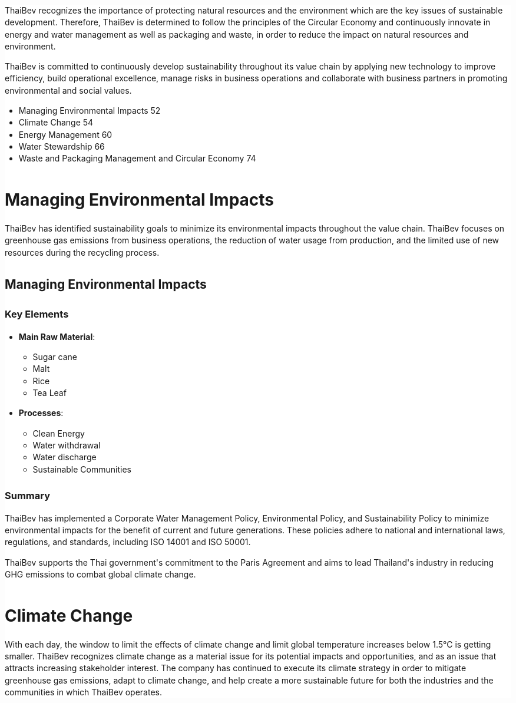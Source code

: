 ThaiBev recognizes the importance of protecting natural resources and the environment which are the key issues of sustainable development. Therefore, ThaiBev is determined to follow the principles of the Circular Economy and continuously innovate in energy and water management as well as packaging and waste, in order to reduce the impact on natural resources and environment.

ThaiBev is committed to continuously develop sustainability throughout its value chain by applying new technology to improve efficiency, build operational excellence, manage risks in business operations and collaborate with business partners in promoting environmental and social values.



- Managing Environmental Impacts 52
- Climate Change 54
- Energy Management 60
- Water Stewardship 66
- Waste and Packaging Management and Circular Economy 74

# Managing Environmental Impacts

ThaiBev has identified sustainability goals to minimize its environmental impacts throughout the value chain. ThaiBev focuses on greenhouse gas emissions from business operations, the reduction of water usage from production, and the limited use of new resources during the recycling process.

## Managing Environmental Impacts

### Key Elements

- **Main Raw Material**: 
  - Sugar cane
  - Malt
  - Rice
  - Tea Leaf

- **Processes**:
  - Clean Energy
  - Water withdrawal
  - Water discharge
  - Sustainable Communities

### Summary

ThaiBev has implemented a Corporate Water Management Policy, Environmental Policy, and Sustainability Policy to minimize environmental impacts for the benefit of current and future generations. These policies adhere to national and international laws, regulations, and standards, including ISO 14001 and ISO 50001.

ThaiBev supports the Thai government's commitment to the Paris Agreement and aims to lead Thailand's industry in reducing GHG emissions to combat global climate change.

# Climate Change

With each day, the window to limit the effects of climate change and limit global temperature increases below 1.5°C is getting smaller. ThaiBev recognizes climate change as a material issue for its potential impacts and opportunities, and as an issue that attracts increasing stakeholder interest. The company has continued to execute its climate strategy in order to mitigate greenhouse gas emissions, adapt to climate change, and help create a more sustainable future for both the industries and the communities in which ThaiBev operates.
